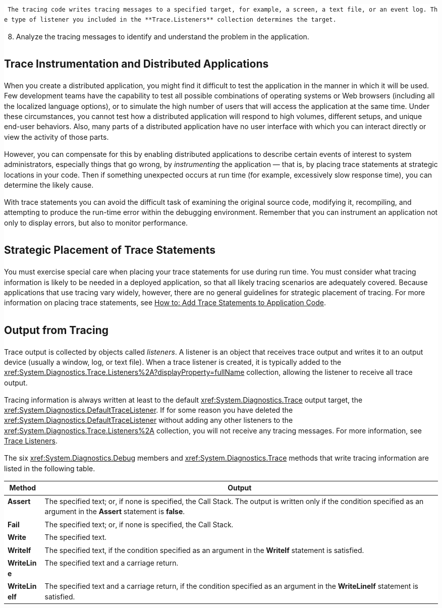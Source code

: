      The tracing code writes tracing messages to a specified target, for example, a screen, a text file, or an event log. The type of listener you included in the **Trace.Listeners** collection determines the target.  
  
8.  Analyze the tracing messages to identify and understand the problem in the application.  
  
## Trace Instrumentation and Distributed Applications  
 When you create a distributed application, you might find it difficult to test the application in the manner in which it will be used. Few development teams have the capability to test all possible combinations of operating systems or Web browsers (including all the localized language options), or to simulate the high number of users that will access the application at the same time. Under these circumstances, you cannot test how a distributed application will respond to high volumes, different setups, and unique end-user behaviors. Also, many parts of a distributed application have no user interface with which you can interact directly or view the activity of those parts.  
  
 However, you can compensate for this by enabling distributed applications to describe certain events of interest to system administrators, especially things that go wrong, by *instrumenting* the application — that is, by placing trace statements at strategic locations in your code. Then if something unexpected occurs at run time (for example, excessively slow response time), you can determine the likely cause.  
  
 With trace statements you can avoid the difficult task of examining the original source code, modifying it, recompiling, and attempting to produce the run-time error within the debugging environment. Remember that you can instrument an application not only to display errors, but also to monitor performance.  
  
## Strategic Placement of Trace Statements  
 You must exercise special care when placing your trace statements for use during run time. You must consider what tracing information is likely to be needed in a deployed application, so that all likely tracing scenarios are adequately covered. Because applications that use tracing vary widely, however, there are no general guidelines for strategic placement of tracing. For more information on placing trace statements, see [How to: Add Trace Statements to Application Code](../../../docs/framework/debug-trace-profile/how-to-add-trace-statements-to-application-code.md).  
  
## Output from Tracing  
 Trace output is collected by objects called *listeners*. A listener is an object that receives trace output and writes it to an output device (usually a window, log, or text file). When a trace listener is created, it is typically added to the <xref:System.Diagnostics.Trace.Listeners%2A?displayProperty=fullName> collection, allowing the listener to receive all trace output.  
  
 Tracing information is always written at least to the default <xref:System.Diagnostics.Trace> output target, the <xref:System.Diagnostics.DefaultTraceListener>. If for some reason you have deleted the <xref:System.Diagnostics.DefaultTraceListener> without adding any other listeners to the <xref:System.Diagnostics.Trace.Listeners%2A> collection, you will not receive any tracing messages. For more information, see [Trace Listeners](../../../docs/framework/debug-trace-profile/trace-listeners.md).  
  
 The six <xref:System.Diagnostics.Debug> members and <xref:System.Diagnostics.Trace> methods that write tracing information are listed in the following table.  
  
|Method|Output|  
|------------|------------|  
|**Assert**|The specified text; or, if none is specified, the Call Stack. The output is written only if the condition specified as an argument in the **Assert** statement is **false**.|  
|**Fail**|The specified text; or, if none is specified, the Call Stack.|  
|**Write**|The specified text.|  
|**WriteIf**|The specified text, if the condition specified as an argument in the **WriteIf** statement is satisfied.|  
|**WriteLine**|The specified text and a carriage return.|  
|**WriteLineIf**|The specified text and a carriage return, if the condition specified as an argument in the **WriteLineIf** statement is satisfied.|  
  